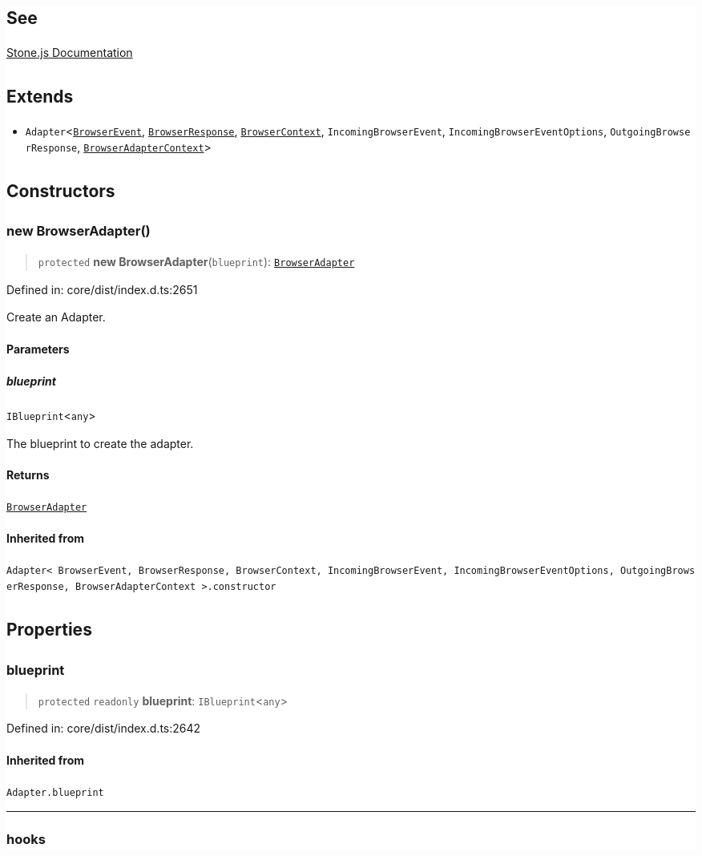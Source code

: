 ## See

[Stone.js Documentation](https://stone-js.com/docs)

## Extends

- `Adapter`\<[`BrowserEvent`](../../declarations/type-aliases/BrowserEvent.md), [`BrowserResponse`](../../declarations/type-aliases/BrowserResponse.md), [`BrowserContext`](../../declarations/type-aliases/BrowserContext.md), `IncomingBrowserEvent`, `IncomingBrowserEventOptions`, `OutgoingBrowserResponse`, [`BrowserAdapterContext`](../../declarations/type-aliases/BrowserAdapterContext.md)\>

## Constructors

### new BrowserAdapter()

> `protected` **new BrowserAdapter**(`blueprint`): [`BrowserAdapter`](BrowserAdapter.md)

Defined in: core/dist/index.d.ts:2651

Create an Adapter.

#### Parameters

##### blueprint

`IBlueprint`\<`any`\>

The blueprint to create the adapter.

#### Returns

[`BrowserAdapter`](BrowserAdapter.md)

#### Inherited from

`Adapter< BrowserEvent, BrowserResponse, BrowserContext, IncomingBrowserEvent, IncomingBrowserEventOptions, OutgoingBrowserResponse, BrowserAdapterContext >.constructor`

## Properties

### blueprint

> `protected` `readonly` **blueprint**: `IBlueprint`\<`any`\>

Defined in: core/dist/index.d.ts:2642

#### Inherited from

`Adapter.blueprint`

***

### hooks
